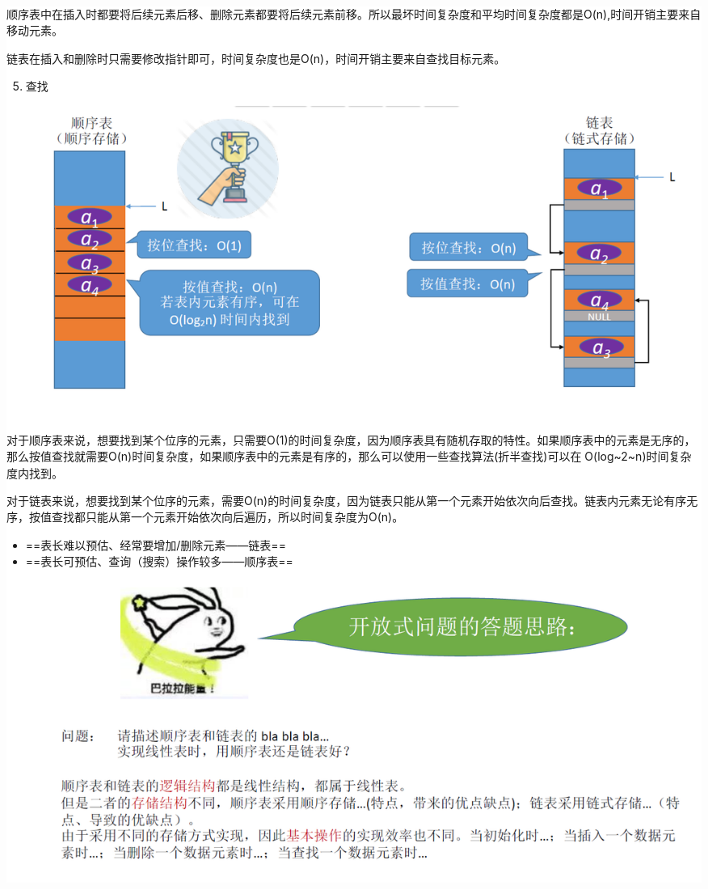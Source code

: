 

顺序表中在插入时都要将后续元素后移、删除元素都要将后续元素前移。所以最坏时间复杂度和平均时间复杂度都是O(n),时间开销主要来自移动元素。

链表在插入和删除时只需要修改指针即可，时间复杂度也是O(n)，时间开销主要来自查找目标元素。







5. 查找

![](王道线性表.assets/47.png)

对于顺序表来说，想要找到某个位序的元素，只需要O(1)的时间复杂度，因为顺序表具有随机存取的特性。如果顺序表中的元素是无序的，那么按值查找就需要O(n)时间复杂度，如果顺序表中的元素是有序的，那么可以使用一些查找算法(折半查找)可以在 O(log~2~n)时间复杂度内找到。

对于链表来说，想要找到某个位序的元素，需要O(n)的时间复杂度，因为链表只能从第一个元素开始依次向后查找。链表内元素无论有序无序，按值查找都只能从第一个元素开始依次向后遍历，所以时间复杂度为O(n)。

- ==表长难以预估、经常要增加/删除元素——链表==
- ==表长可预估、查询（搜索）操作较多——顺序表==



![](王道线性表.assets/48.png)
